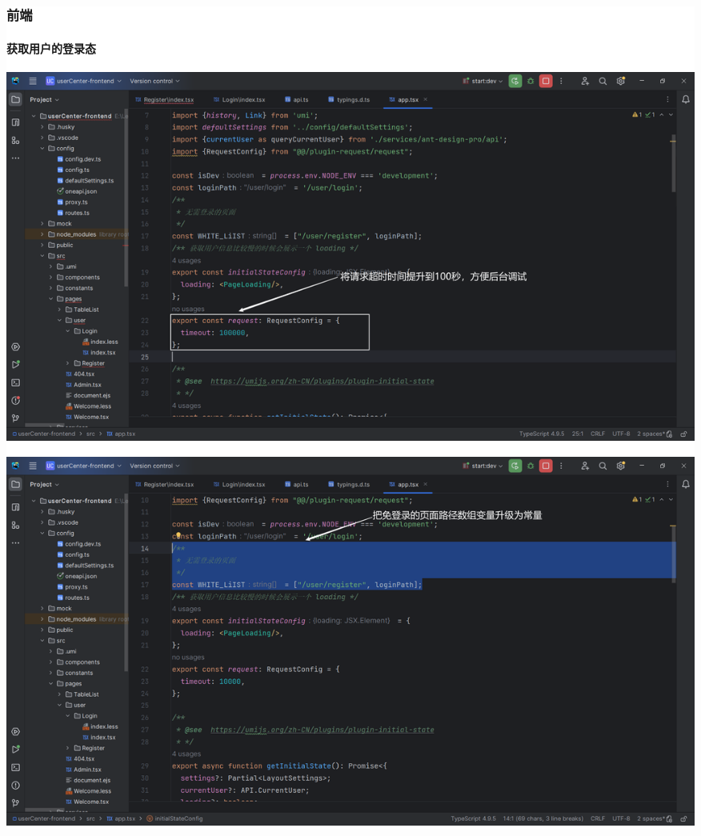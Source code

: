 ### 前端

#### 获取用户的登录态

![image-20230829152444642](assets/image-20230829152444642.png)

![image-20230829151151152](assets/image-20230829151151152.png)
